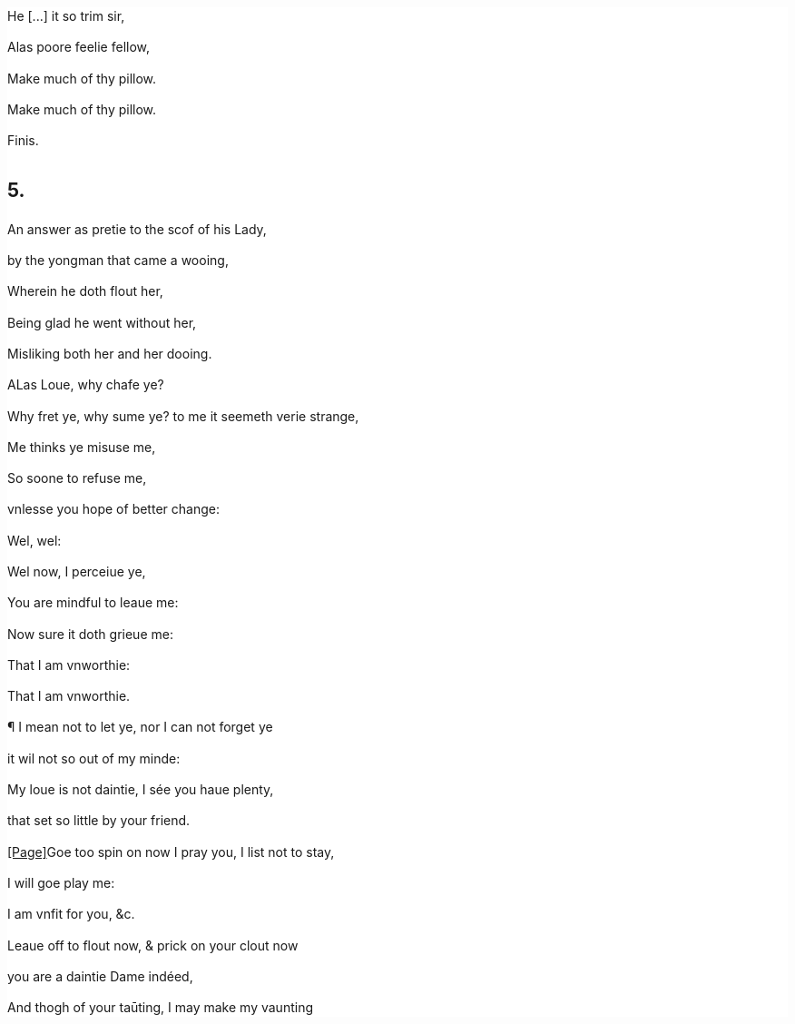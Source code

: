 He  [...] it so trim sir,

Alas poore feelie fellow,

Make much of thy pillow.

Make much of thy pillow.

Finis.

## 5\.

An answer as pretie to the scof of his Lady,

by the yongman that came a wooing,

Wherein he doth flout her,

Being glad he went without her,

Misliking both her and her dooing.

ALas Loue, why chafe ye?

Why fret ye, why sume ye? to me it seemeth verie strange,

Me thinks ye misuse me,

So soone to refuse me,

vnlesse you hope of better change:

Wel, wel:

Wel now, I perceiue ye,

You are mindful to leaue me:

Now sure it doth grieue me:

That I am vnworthie:

That I am vnworthie.

¶ I mean not to let ye, nor I can not forget ye

it wil not so out of my minde:

My loue is not daintie, I sée you haue plenty,

that set so little by your friend.

[[Page]](http://eebo.chadwyck.com/downloadtiff?vid=10989&page=10)Goe too spin
on now I pray you, I list not to stay,

I will goe play me:

I am vnfit for you, &c.

Leaue off to flout now, & prick on your clout now

you are a daintie Dame indéed,

And thogh of your taūting, I may make my vaunting
